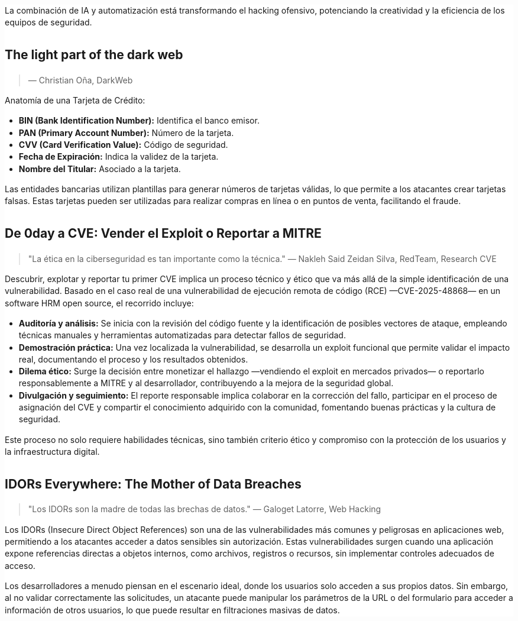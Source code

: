 La combinación de IA y automatización está transformando el hacking ofensivo, potenciando la creatividad y la eficiencia de los equipos de seguridad.

## The light part of the dark web

> — Christian Oña, DarkWeb

Anatomía de una Tarjeta de Crédito:

- **BIN (Bank Identification Number):** Identifica el banco emisor.
- **PAN (Primary Account Number):** Número de la tarjeta.
- **CVV (Card Verification Value):** Código de seguridad.
- **Fecha de Expiración:** Indica la validez de la tarjeta.
- **Nombre del Titular:** Asociado a la tarjeta.

Las entidades bancarias utilizan plantillas para generar números de tarjetas válidas, lo que permite a los atacantes crear tarjetas falsas. Estas tarjetas pueden ser utilizadas para realizar compras en línea o en puntos de venta, facilitando el fraude.

## De 0day a CVE: Vender el Exploit o Reportar a MITRE

> "La ética en la ciberseguridad es tan importante como la técnica."
> — Nakleh Said Zeidan Silva, RedTeam, Research CVE

Descubrir, explotar y reportar tu primer CVE implica un proceso técnico y ético que va más allá de la simple identificación de una vulnerabilidad. Basado en el caso real de una vulnerabilidad de ejecución remota de código (RCE) —CVE-2025-48868— en un software HRM open source, el recorrido incluye:

- **Auditoría y análisis:** Se inicia con la revisión del código fuente y la identificación de posibles vectores de ataque, empleando técnicas manuales y herramientas automatizadas para detectar fallos de seguridad.
- **Demostración práctica:** Una vez localizada la vulnerabilidad, se desarrolla un exploit funcional que permite validar el impacto real, documentando el proceso y los resultados obtenidos.
- **Dilema ético:** Surge la decisión entre monetizar el hallazgo —vendiendo el exploit en mercados privados— o reportarlo responsablemente a MITRE y al desarrollador, contribuyendo a la mejora de la seguridad global.
- **Divulgación y seguimiento:** El reporte responsable implica colaborar en la corrección del fallo, participar en el proceso de asignación del CVE y compartir el conocimiento adquirido con la comunidad, fomentando buenas prácticas y la cultura de seguridad.

Este proceso no solo requiere habilidades técnicas, sino también criterio ético y compromiso con la protección de los usuarios y la infraestructura digital.

## IDORs Everywhere: The Mother of Data Breaches

> "Los IDORs son la madre de todas las brechas de datos."
> — Galoget Latorre, Web Hacking

Los IDORs (Insecure Direct Object References) son una de las vulnerabilidades más comunes y peligrosas en aplicaciones web, permitiendo a los atacantes acceder a datos sensibles sin autorización. Estas vulnerabilidades surgen cuando una aplicación expone referencias directas a objetos internos, como archivos, registros o recursos, sin implementar controles adecuados de acceso.

Los desarrolladores a menudo piensan en el escenario ideal, donde los usuarios solo acceden a sus propios datos. Sin embargo, al no validar correctamente las solicitudes, un atacante puede manipular los parámetros de la URL o del formulario para acceder a información de otros usuarios, lo que puede resultar en filtraciones masivas de datos.
